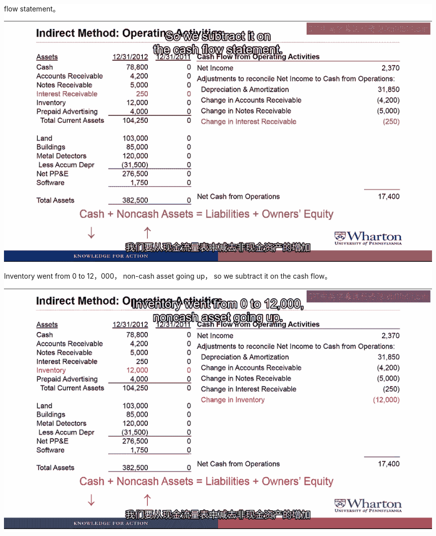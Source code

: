  flow statement。

![](img/cab748d2de358b6d1d82e3248cedb284_162.png)

 Inventory went from 0 to 12，000， non-cash asset going up， so we subtract it on the cash flow。



![](img/cab748d2de358b6d1d82e3248cedb284_164.png)
